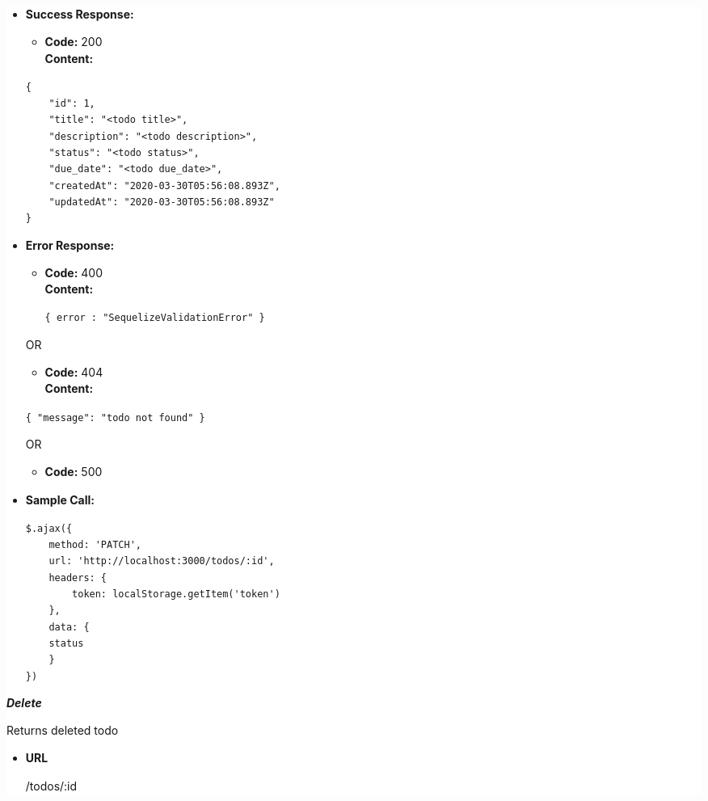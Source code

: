 * **Success Response:**

    * **Code:** 200 <br/>
      **Content:**
    ```  
    {
        "id": 1,
        "title": "<todo title>",
        "description": "<todo description>",
        "status": "<todo status>",
        "due_date": "<todo due_date>",
        "createdAt": "2020-03-30T05:56:08.893Z",
        "updatedAt": "2020-03-30T05:56:08.893Z"
    }
    
    ```
* **Error Response:**

    * **Code:** 400 <br/>
      **Content:**
      ```
      { error : "SequelizeValidationError" }
      ```
    OR
    * **Code:** 404 <br/>
      **Content:**
    ```  
    { "message": "todo not found" }
    
    ```
    OR
    * **Code:** 500


* **Sample Call:**
    ```
    $.ajax({
        method: 'PATCH',
        url: 'http://localhost:3000/todos/:id',
        headers: {
            token: localStorage.getItem('token')
        },
        data: {
        status
        }
    })
    ```


***Delete***

Returns deleted todo

* **URL**

    /todos/:id

